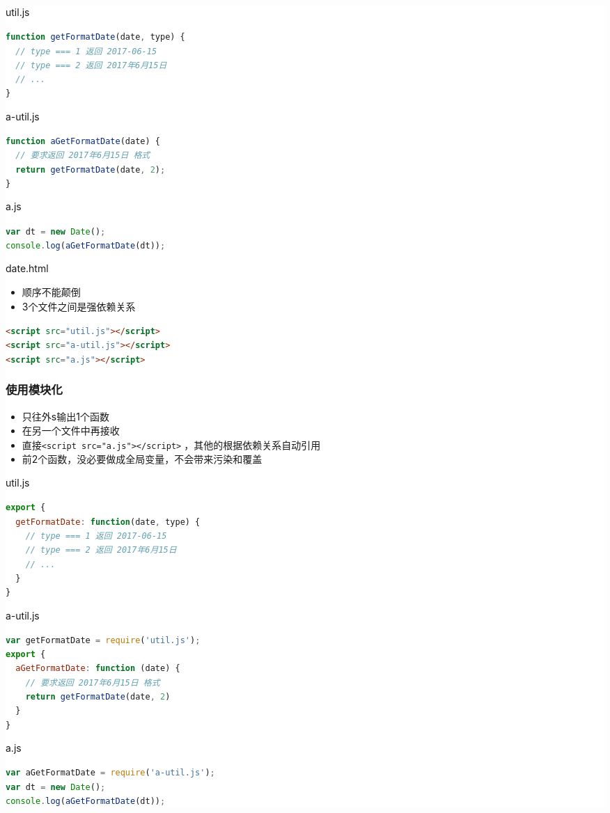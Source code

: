 util.js
```js
function getFormatDate(date, type) {
  // type === 1 返回 2017-06-15
  // type === 2 返回 2017年6月15日
  // ...
}
```
a-util.js
```js
function aGetFormatDate(date) {
  // 要求返回 2017年6月15日 格式
  return getFormatDate(date, 2);
}
```
a.js
```js
var dt = new Date();
console.log(aGetFormatDate(dt));
```
date.html
- 顺序不能颠倒
- 3个文件之间是强依赖关系
```html
<script src="util.js"></script>
<script src="a-util.js"></script>
<script src="a.js"></script>
```

### 使用模块化
- 只往外s输出1个函数
- 在另一个文件中再接收
- 直接`<script src="a.js"></script>` ，其他的根据依赖关系自动引用
- 前2个函数，没必要做成全局变量，不会带来污染和覆盖

util.js
```js
export {
  getFormatDate: function(date, type) {
    // type === 1 返回 2017-06-15
    // type === 2 返回 2017年6月15日
    // ...
  }
}
```
a-util.js
```js
var getFormatDate = require('util.js');
export {
  aGetFormatDate: function (date) {
    // 要求返回 2017年6月15日 格式
    return getFormatDate(date, 2)
  }
}
```
a.js
```js
var aGetFormatDate = require('a-util.js');
var dt = new Date();
console.log(aGetFormatDate(dt));
```
